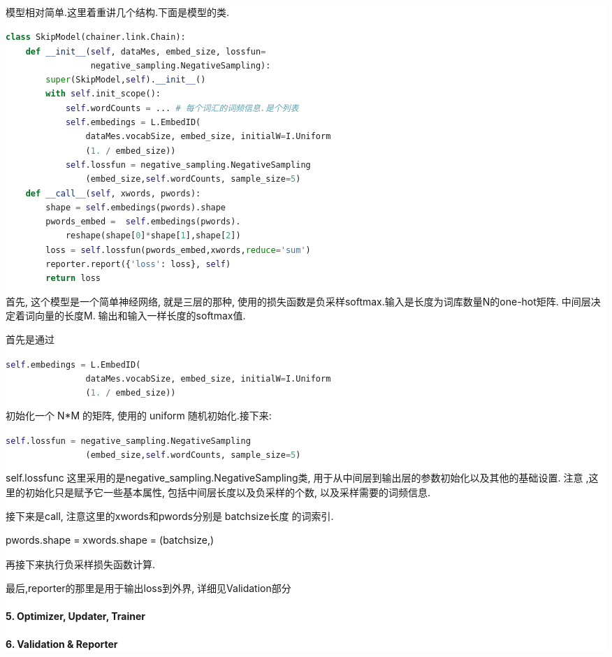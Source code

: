 模型相对简单.这里着重讲几个结构.下面是模型的类.

```python
class SkipModel(chainer.link.Chain):
    def __init__(self, dataMes, embed_size, lossfun=
                 negative_sampling.NegativeSampling):
        super(SkipModel,self).__init__()
        with self.init_scope():
            self.wordCounts = ... # 每个词汇的词频信息.是个列表
            self.embedings = L.EmbedID(
                dataMes.vocabSize, embed_size, initialW=I.Uniform
                (1. / embed_size))
            self.lossfun = negative_sampling.NegativeSampling
            	(embed_size,self.wordCounts, sample_size=5)
    def __call__(self, xwords, pwords):
        shape = self.embedings(pwords).shape
        pwords_embed =	self.embedings(pwords).
        	reshape(shape[0]*shape[1],shape[2])
        loss = self.lossfun(pwords_embed,xwords,reduce='sum')
        reporter.report({'loss': loss}, self)
        return loss
```

首先, 这个模型是一个简单神经网络, 就是三层的那种, 使用的损失函数是负采样softmax.输入是长度为词库数量N的one-hot矩阵. 中间层决定着词向量的长度M. 输出和输入一样长度的softmax值.

首先是通过

```python
self.embedings = L.EmbedID(
                dataMes.vocabSize, embed_size, initialW=I.Uniform
                (1. / embed_size))
```

初始化一个 N*M 的矩阵, 使用的 uniform 随机初始化.接下来:

```python
self.lossfun = negative_sampling.NegativeSampling
            	(embed_size,self.wordCounts, sample_size=5)
```

self.lossfunc 这里采用的是negative_sampling.NegativeSampling类, 用于从中间层到输出层的参数初始化以及其他的基础设置. 注意 ,这里的初始化只是赋予它一些基本属性, 包括中间层长度以及负采样的个数, 以及采样需要的词频信息.

接下来是call, 注意这里的xwords和pwords分别是 batchsize长度 的词索引. 

pwords.shape = xwords.shape = (batchsize,)

再接下来执行负采样损失函数计算.

最后,reporter的那里是用于输出loss到外界, 详细见Validation部分

#### 5. Optimizer, Updater, Trainer





#### 6. Validation & Reporter
